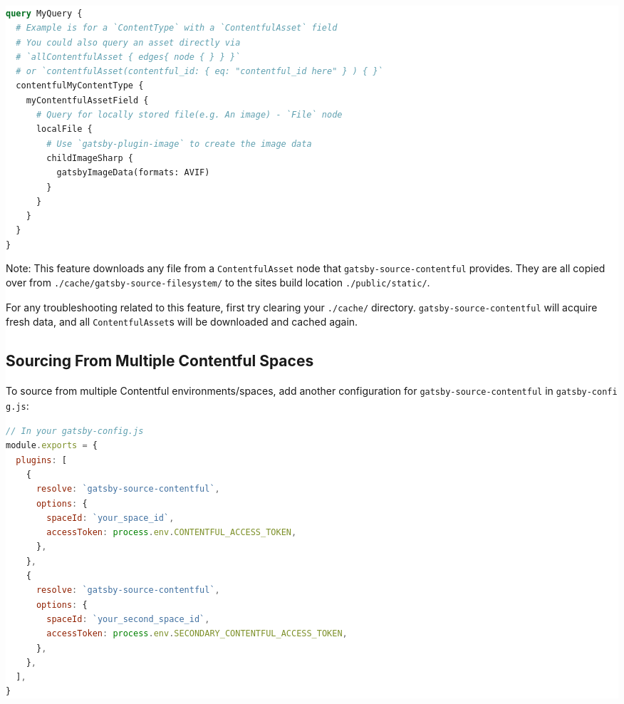 ```graphql
query MyQuery {
  # Example is for a `ContentType` with a `ContentfulAsset` field
  # You could also query an asset directly via
  # `allContentfulAsset { edges{ node { } } }`
  # or `contentfulAsset(contentful_id: { eq: "contentful_id here" } ) { }`
  contentfulMyContentType {
    myContentfulAssetField {
      # Query for locally stored file(e.g. An image) - `File` node
      localFile {
        # Use `gatsby-plugin-image` to create the image data
        childImageSharp {
          gatsbyImageData(formats: AVIF)
        }
      }
    }
  }
}
```

Note: This feature downloads any file from a `ContentfulAsset` node that `gatsby-source-contentful` provides. They are all copied over from `./cache/gatsby-source-filesystem/` to the sites build location `./public/static/`.

For any troubleshooting related to this feature, first try clearing your `./cache/` directory. `gatsby-source-contentful` will acquire fresh data, and all `ContentfulAsset`s will be downloaded and cached again.

## Sourcing From Multiple Contentful Spaces

To source from multiple Contentful environments/spaces, add another configuration for `gatsby-source-contentful` in `gatsby-config.js`:

```javascript
// In your gatsby-config.js
module.exports = {
  plugins: [
    {
      resolve: `gatsby-source-contentful`,
      options: {
        spaceId: `your_space_id`,
        accessToken: process.env.CONTENTFUL_ACCESS_TOKEN,
      },
    },
    {
      resolve: `gatsby-source-contentful`,
      options: {
        spaceId: `your_second_space_id`,
        accessToken: process.env.SECONDARY_CONTENTFUL_ACCESS_TOKEN,
      },
    },
  ],
}
```

[dotenv]: https://github.com/motdotla/dotenv
[envvars]: https://gatsby.dev/env-vars
